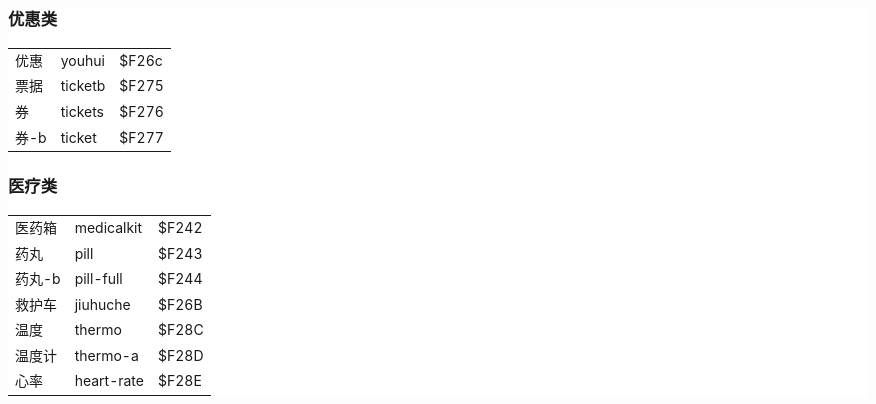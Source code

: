 ### 优惠类

<table>		
		<tr>
			<td>优惠</td>
            <td>youhui</td>
			<td>$F26c</td>
		</tr>
		<tr>
			<td>票据</td>
			<td>ticketb</td>
			<td>$F275</td>
		</tr>
		<tr>
			<td>券</td>
			<td>tickets</td>
			<td>$F276</td>
		</tr>
		<tr>
			<td>券-b</td>
			<td>ticket</td>
			<td>$F277</td>
		</tr>		
</table>  

### 医疗类
<table>
        <tr>
            <td>医药箱</td>
            <td>medicalkit</td>
            <td>$F242</td>
        </tr>
        <tr>
            <td>药丸</td>
            <td>pill</td>
            <td>$F243</td>
        </tr>
        <tr>
            <td>药丸-b</td>
            <td>pill-full</td>
            <td>$F244</td>
        </tr>
        <tr>
            <td>救护车</td>
            <td>jiuhuche</td>
            <td>$F26B</td>
        </tr>
        <tr>
            <td>温度</td>
            <td>thermo</td>
            <td>$F28C</td>
        </tr>
        <tr>
            <td>温度计</td>
            <td>thermo-a</td>
            <td>$F28D</td>
        </tr>
        <tr>
            <td>心率</td>
            <td>heart-rate</td>
            <td>$F28E</td>
        </tr>
        <tr>